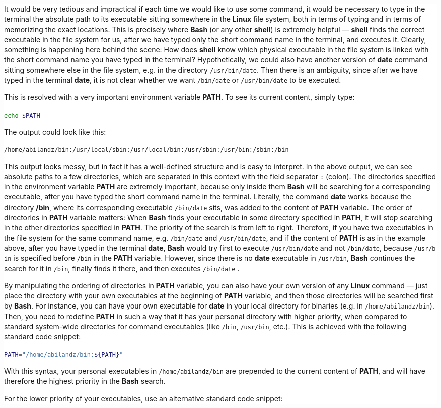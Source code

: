 It would be very tedious and impractical if each time we would like to use some command, it would be necessary to type in the terminal the absolute path to its executable sitting somewhere in the **Linux** file system, both in terms of typing and in terms of memorizing the exact locations. This is precisely where **Bash** (or any other **shell**) is extremely helpful &mdash; **shell** finds the correct executable in the file system for us, after we have typed only the short command name in the terminal, and executes it. Clearly, something is happening here behind the scene: How does **shell** know which physical executable in the file system is linked with the short command name you have typed in the terminal? Hypothetically, we could also have another version of **date** command sitting somewhere else in the file system, e.g. in the directory ```/usr/bin/date```. Then there is an ambiguity, since after we have typed in the terminal **date**, it is not clear whether we want ```/bin/date``` or ```/usr/bin/date``` to be executed. 

This is resolved with a very important environment variable **PATH**. To see its current content, simply type:

```bash
echo $PATH
```
The output could look like this:
```bash
/home/abilandz/bin:/usr/local/sbin:/usr/local/bin:/usr/sbin:/usr/bin:/sbin:/bin
```
This output looks messy, but in fact it has a well-defined structure and is easy to interpret. In the above output, we can see absolute paths to a few directories, which are separated in this context with the field separator ```:``` (colon). The directories specified in the environment variable **PATH** are extremely important, because only inside them **Bash** will be searching for a corresponding executable, after you have typed the short command name in the terminal. Literally, the command **date** works because the directory **/bin**, where its corresponding executable ```/bin/date``` sits, was added to the content of **PATH** variable. The order of directories in **PATH** variable matters: When **Bash** finds your executable in some directory specified in **PATH**, it will stop searching in the other directories specified in **PATH**. The priority of the search is from left to right. Therefore, if you have two executables in the file system for the same command name, e.g. ```/bin/date``` and ```/usr/bin/date```, and if the content of **PATH** is as in the example above, after you have typed in the terminal **date**, **Bash** would try first to execute ```/usr/bin/date``` and not ```/bin/date```, because ```/usr/bin``` is specified before ```/bin``` in the **PATH** variable. However, since there is no **date** executable in ```/usr/bin```, **Bash** continues the search for it in ```/bin```, finally finds it there, and then executes ```/bin/date``` . 

By manipulating the ordering of directories in **PATH** variable, you can also have your own version of any **Linux** command &mdash; just place the directory with your own executables at the beginning of **PATH** variable, and then those directories will be searched first by **Bash**. For instance, you can have your own executable for **date** in your local directory for binaries (e.g. in ```/home/abilandz/bin```). Then, you need to redefine **PATH** in such a way that it has your personal directory with higher priority, when compared to standard system-wide directories for command executables (like ```/bin```, ```/usr/bin```, etc.). This is achieved with the following standard code snippet:

```bash
PATH="/home/abilandz/bin:${PATH}"
```
With this syntax, your personal executables in ```/home/abilandz/bin``` are prepended to the current content of **PATH**, and will have therefore the highest priority in the **Bash** search. 

For the lower priority of your executables, use an alternative standard code snippet:
